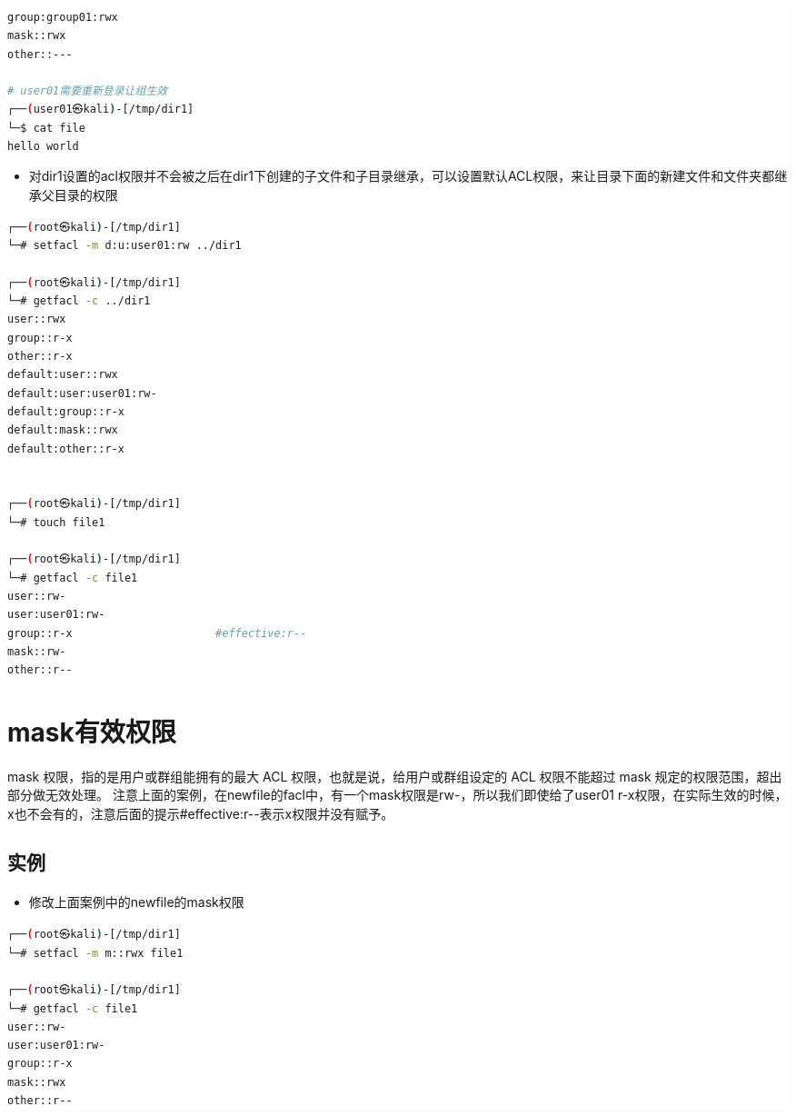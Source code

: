 ```bash
group:group01:rwx
mask::rwx
other::---

# user01需要重新登录让组生效
┌──(user01㉿kali)-[/tmp/dir1]
└─$ cat file
hello world
```

- 对dir1设置的acl权限并不会被之后在dir1下创建的子文件和子目录继承，可以设置默认ACL权限，来让目录下面的新建文件和文件夹都继承父目录的权限

```bash
┌──(root㉿kali)-[/tmp/dir1]
└─# setfacl -m d:u:user01:rw ../dir1

┌──(root㉿kali)-[/tmp/dir1]
└─# getfacl -c ../dir1
user::rwx
group::r-x
other::r-x
default:user::rwx
default:user:user01:rw-
default:group::r-x
default:mask::rwx
default:other::r-x


┌──(root㉿kali)-[/tmp/dir1]
└─# touch file1

┌──(root㉿kali)-[/tmp/dir1]
└─# getfacl -c file1
user::rw-
user:user01:rw-
group::r-x                      #effective:r--
mask::rw-
other::r--
```

# mask有效权限

mask 权限，指的是用户或群组能拥有的最大 ACL 权限，也就是说，给用户或群组设定的 ACL 权限不能超过 mask 规定的权限范围，超出部分做无效处理。
注意上面的案例，在newfile的facl中，有一个mask权限是rw-，所以我们即使给了user01 r-x权限，在实际生效的时候，x也不会有的，注意后面的提示#effective:r--表示x权限并没有赋予。

## 实例

- 修改上面案例中的newfile的mask权限

```bash
┌──(root㉿kali)-[/tmp/dir1]
└─# setfacl -m m::rwx file1

┌──(root㉿kali)-[/tmp/dir1]
└─# getfacl -c file1
user::rw-
user:user01:rw-
group::r-x
mask::rwx
other::r--
```
